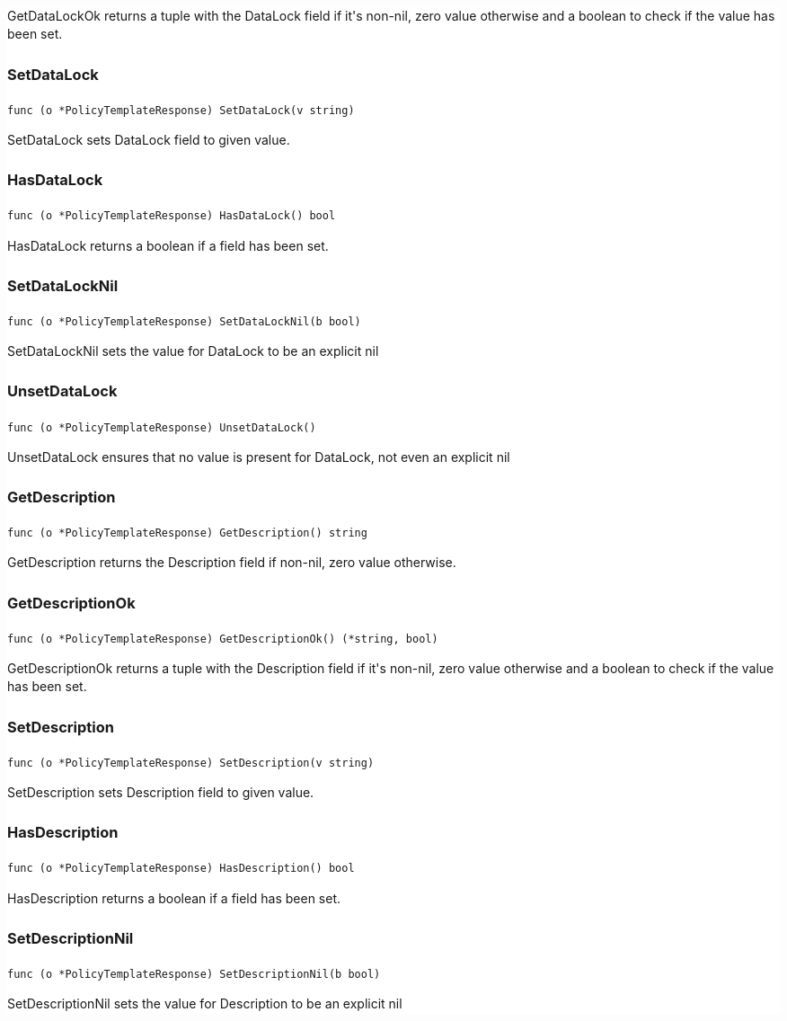 GetDataLockOk returns a tuple with the DataLock field if it's non-nil, zero value otherwise
and a boolean to check if the value has been set.

### SetDataLock

`func (o *PolicyTemplateResponse) SetDataLock(v string)`

SetDataLock sets DataLock field to given value.

### HasDataLock

`func (o *PolicyTemplateResponse) HasDataLock() bool`

HasDataLock returns a boolean if a field has been set.

### SetDataLockNil

`func (o *PolicyTemplateResponse) SetDataLockNil(b bool)`

 SetDataLockNil sets the value for DataLock to be an explicit nil

### UnsetDataLock
`func (o *PolicyTemplateResponse) UnsetDataLock()`

UnsetDataLock ensures that no value is present for DataLock, not even an explicit nil
### GetDescription

`func (o *PolicyTemplateResponse) GetDescription() string`

GetDescription returns the Description field if non-nil, zero value otherwise.

### GetDescriptionOk

`func (o *PolicyTemplateResponse) GetDescriptionOk() (*string, bool)`

GetDescriptionOk returns a tuple with the Description field if it's non-nil, zero value otherwise
and a boolean to check if the value has been set.

### SetDescription

`func (o *PolicyTemplateResponse) SetDescription(v string)`

SetDescription sets Description field to given value.

### HasDescription

`func (o *PolicyTemplateResponse) HasDescription() bool`

HasDescription returns a boolean if a field has been set.

### SetDescriptionNil

`func (o *PolicyTemplateResponse) SetDescriptionNil(b bool)`

 SetDescriptionNil sets the value for Description to be an explicit nil
